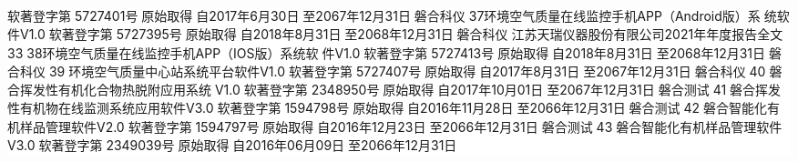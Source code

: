 软著登字第
5727401号
原始取得
自2017年6月30日
至2067年12月31日
磐合科仪
37环境空气质量在线监控手机APP（Android版）系
统软件V1.0
软著登字第
5727395号
原始取得
自2018年8月31日
至2068年12月31日
磐合科仪
江苏天瑞仪器股份有限公司2021年年度报告全文
33
38环境空气质量在线监控手机APP（IOS版）系统软
件V1.0
软著登字第
5727413号
原始取得
自2018年8月31日
至2068年12月31日
磐合科仪
39
环境空气质量中心站系统平台软件V1.0
软著登字第
5727407号
原始取得
自2017年8月31日
至2067年12月31日
磐合科仪
40
磐合挥发性有机化合物热脱附应用系统
V1.0
软著登字第
2348950号
原始取得
自2017年10月01日
至2067年12月31日
磐合测试
41
磐合挥发性有机物在线监测系统应用软件V3.0
软著登字第
1594798号
原始取得
自2016年11月28日
至2066年12月31日
磐合测试
42
磐合智能化有机样品管理软件V2.0
软著登字第
1594797号
原始取得
自2016年12月23日
至2066年12月31日
磐合测试
43
磐合智能化有机样品管理软件V3.0
软著登字第
2349039号
原始取得
自2016年06月09日
至2066年12月31日